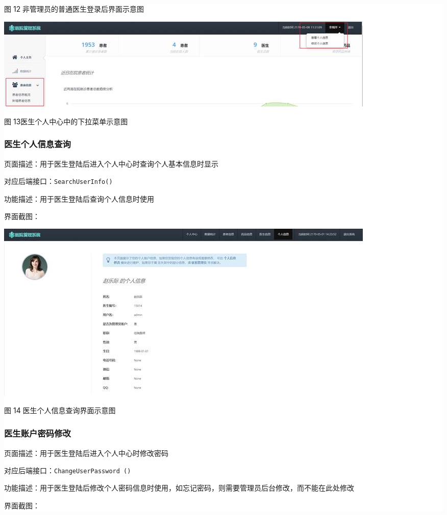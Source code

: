 图 12 非管理员的普通医生登录后界面示意图

![img](README/clip_image026.jpg)

图 13医生个人中心中的下拉菜单示意图

### 医生个人信息查询

页面描述：用于医生登陆后进入个人中心时查询个人基本信息时显示

对应后端接口：`SearchUserInfo()`

功能描述：用于医生登陆后查询个人信息时使用

界面截图：

![img](README/clip_image028.jpg)

图 14 医生个人信息查询界面示意图

### 医生账户密码修改

页面描述：用于医生登陆后进入个人中心时修改密码

对应后端接口：`ChangeUserPassword ()`

功能描述：用于医生登陆后修改个人密码信息时使用，如忘记密码，则需要管理员后台修改，而不能在此处修改

界面截图：
